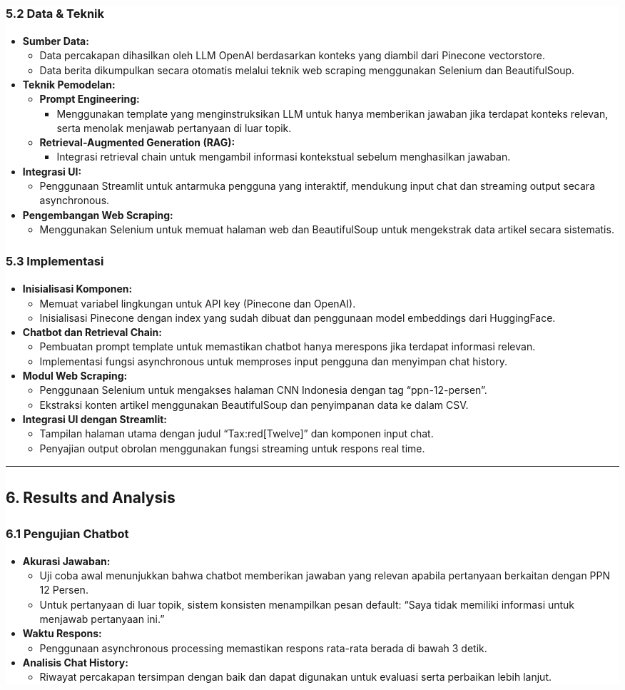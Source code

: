 ### 5.2 Data & Teknik  
- **Sumber Data:**  
  - Data percakapan dihasilkan oleh LLM OpenAI berdasarkan konteks yang diambil dari Pinecone vectorstore.  
  - Data berita dikumpulkan secara otomatis melalui teknik web scraping menggunakan Selenium dan BeautifulSoup.
- **Teknik Pemodelan:**  
  - **Prompt Engineering:**  
    - Menggunakan template yang menginstruksikan LLM untuk hanya memberikan jawaban jika terdapat konteks relevan, serta menolak menjawab pertanyaan di luar topik.  
  - **Retrieval-Augmented Generation (RAG):**  
    - Integrasi retrieval chain untuk mengambil informasi kontekstual sebelum menghasilkan jawaban.
- **Integrasi UI:**  
  - Penggunaan Streamlit untuk antarmuka pengguna yang interaktif, mendukung input chat dan streaming output secara asynchronous.
- **Pengembangan Web Scraping:**  
  - Menggunakan Selenium untuk memuat halaman web dan BeautifulSoup untuk mengekstrak data artikel secara sistematis.

### 5.3 Implementasi  
- **Inisialisasi Komponen:**  
  - Memuat variabel lingkungan untuk API key (Pinecone dan OpenAI).  
  - Inisialisasi Pinecone dengan index yang sudah dibuat dan penggunaan model embeddings dari HuggingFace.
- **Chatbot dan Retrieval Chain:**  
  - Pembuatan prompt template untuk memastikan chatbot hanya merespons jika terdapat informasi relevan.  
  - Implementasi fungsi asynchronous untuk memproses input pengguna dan menyimpan chat history.
- **Modul Web Scraping:**  
  - Penggunaan Selenium untuk mengakses halaman CNN Indonesia dengan tag “ppn-12-persen”.  
  - Ekstraksi konten artikel menggunakan BeautifulSoup dan penyimpanan data ke dalam CSV.
- **Integrasi UI dengan Streamlit:**  
  - Tampilan halaman utama dengan judul “Tax:red[Twelve]” dan komponen input chat.  
  - Penyajian output obrolan menggunakan fungsi streaming untuk respons real time.

---

## 6. Results and Analysis  

### 6.1 Pengujian Chatbot  
- **Akurasi Jawaban:**  
  - Uji coba awal menunjukkan bahwa chatbot memberikan jawaban yang relevan apabila pertanyaan berkaitan dengan PPN 12 Persen.  
  - Untuk pertanyaan di luar topik, sistem konsisten menampilkan pesan default: “Saya tidak memiliki informasi untuk menjawab pertanyaan ini.”
- **Waktu Respons:**  
  - Penggunaan asynchronous processing memastikan respons rata-rata berada di bawah 3 detik.
- **Analisis Chat History:**  
  - Riwayat percakapan tersimpan dengan baik dan dapat digunakan untuk evaluasi serta perbaikan lebih lanjut.
